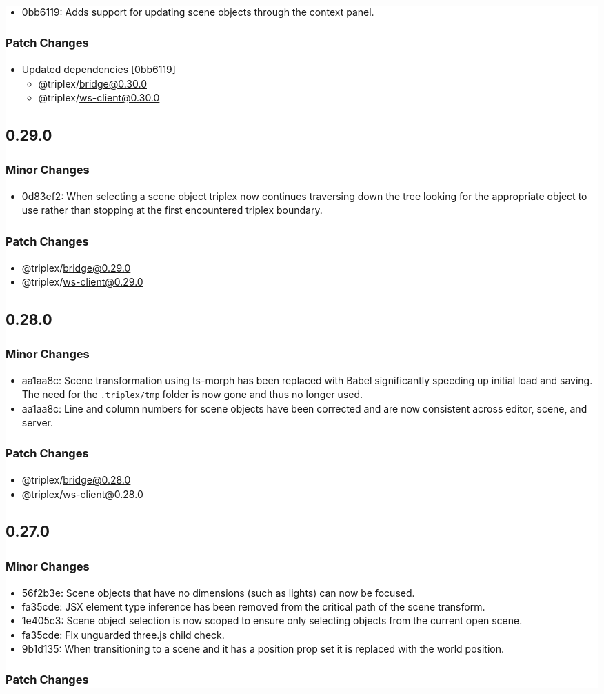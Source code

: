 - 0bb6119: Adds support for updating scene objects through the context panel.

### Patch Changes

- Updated dependencies [0bb6119]
  - @triplex/bridge@0.30.0
  - @triplex/ws-client@0.30.0

## 0.29.0

### Minor Changes

- 0d83ef2: When selecting a scene object triplex now continues traversing down the tree looking for the appropriate object to use rather than stopping at the first encountered triplex boundary.

### Patch Changes

- @triplex/bridge@0.29.0
- @triplex/ws-client@0.29.0

## 0.28.0

### Minor Changes

- aa1aa8c: Scene transformation using ts-morph has been replaced with Babel significantly speeding up initial load and saving. The need for the `.triplex/tmp` folder is now gone and thus no longer used.
- aa1aa8c: Line and column numbers for scene objects have been corrected and are now consistent across editor, scene, and server.

### Patch Changes

- @triplex/bridge@0.28.0
- @triplex/ws-client@0.28.0

## 0.27.0

### Minor Changes

- 56f2b3e: Scene objects that have no dimensions (such as lights) can now be focused.
- fa35cde: JSX element type inference has been removed from the critical path of the scene transform.
- 1e405c3: Scene object selection is now scoped to ensure only selecting objects from the current open scene.
- fa35cde: Fix unguarded three.js child check.
- 9b1d135: When transitioning to a scene and it has a position prop set it is replaced with the world position.

### Patch Changes

